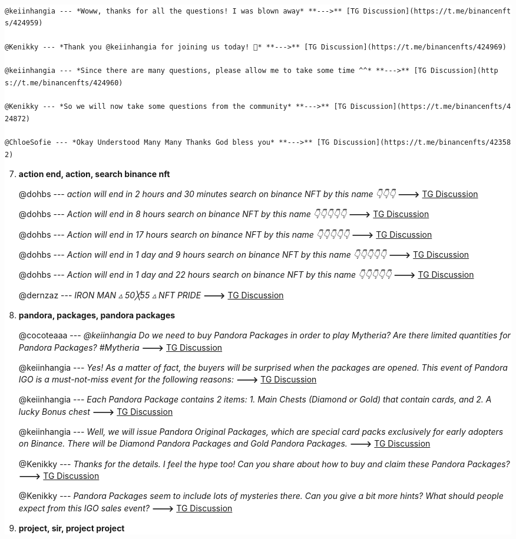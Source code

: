     @keiinhangia --- *Woww, thanks for all the questions! I was blown away* **--->** [TG Discussion](https://t.me/binancenfts/424959)

    @Kenikky --- *Thank you @keiinhangia for joining us today! 🙂* **--->** [TG Discussion](https://t.me/binancenfts/424969)

    @keiinhangia --- *Since there are many questions, please allow me to take some time ^^* **--->** [TG Discussion](https://t.me/binancenfts/424960)

    @Kenikky --- *So we will now take some questions from the community* **--->** [TG Discussion](https://t.me/binancenfts/424872)

    @ChloeSofie --- *Okay Understood Many Many Thanks God bless you* **--->** [TG Discussion](https://t.me/binancenfts/423582)

7. **action end, action, search binance nft**

    @dohbs --- *action will end in 2 hours and 30 minutes search on binance NFT by this name 👇👇👇* **--->** [TG Discussion](https://t.me/binancenfts/424764)

    @dohbs --- *Action will end in 8 hours   search on binance NFT by this name 👇👇👇👇👇* **--->** [TG Discussion](https://t.me/binancenfts/424478)

    @dohbs --- *Action will end in 17 hours   search on binance NFT by this name 👇👇👇👇👇* **--->** [TG Discussion](https://t.me/binancenfts/424359)

    @dohbs --- *Action will end in 1 day and 9 hours search on binance NFT by this name 👇👇👇👇👇* **--->** [TG Discussion](https://t.me/binancenfts/423761)

    @dohbs --- *Action will end in 1 day and 22 hours search on binance NFT by this name 👇👇👇👇👇* **--->** [TG Discussion](https://t.me/binancenfts/423533)

    @dernzaz --- *IRON MAN ▵ 50╳55 ▵ NFT PRIDE* **--->** [TG Discussion](https://t.me/binancenfts/424402)

8. **pandora, packages, pandora packages**

    @cocoteaaa --- *@keiinhangia Do we need to buy Pandora Packages in order to play Mytheria? Are there limited quantities for Pandora Packages? #Mytheria* **--->** [TG Discussion](https://t.me/binancenfts/424902)

    @keiinhangia --- *Yes! As a matter of fact, the buyers will be surprised when the packages are opened. This event of Pandora IGO is a must-not-miss event for the following reasons:* **--->** [TG Discussion](https://t.me/binancenfts/424823)

    @keiinhangia --- *Each Pandora Package contains 2 items:  1. Main Chests (Diamond or Gold) that contain cards, and  2. A lucky Bonus chest* **--->** [TG Discussion](https://t.me/binancenfts/424817)

    @keiinhangia --- *Well, we will issue Pandora Original Packages, which are special card packs exclusively for early adopters on Binance.  There will be Diamond Pandora Packages and Gold Pandora Packages.* **--->** [TG Discussion](https://t.me/binancenfts/424816)

    @Kenikky --- *Thanks for the details. I feel the hype too! Can you share about how to buy and claim these Pandora Packages?* **--->** [TG Discussion](https://t.me/binancenfts/424836)

    @Kenikky --- *Pandora Packages seem to include lots of mysteries there. Can you give a bit more hints? What should people expect from this IGO sales event?* **--->** [TG Discussion](https://t.me/binancenfts/424820)

9. **project, sir, project project**

